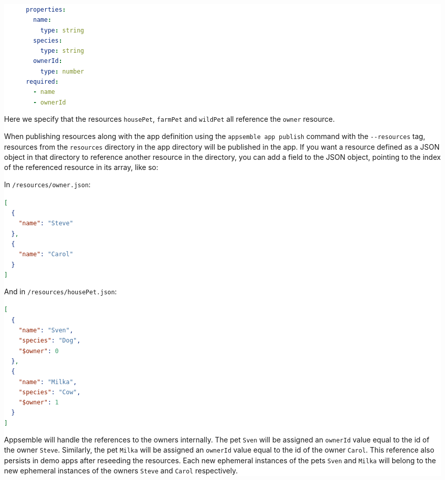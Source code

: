 ```yaml copy validate resources-snippet
      properties:
        name:
          type: string
        species:
          type: string
        ownerId:
          type: number
      required:
        - name
        - ownerId
```

Here we specify that the resources `housePet`, `farmPet` and `wildPet` all reference the `owner`
resource.

When publishing resources along with the app definition using the `appsemble app publish` command
with the `--resources` tag, resources from the `resources` directory in the app directory will be
published in the app. If you want a resource defined as a JSON object in that directory to reference
another resource in the directory, you can add a field to the JSON object, pointing to the index of
the referenced resource in its array, like so:

In `/resources/owner.json`:

```json
[
  {
    "name": "Steve"
  },
  {
    "name": "Carol"
  }
]
```

And in `/resources/housePet.json`:

```json
[
  {
    "name": "Sven",
    "species": "Dog",
    "$owner": 0
  },
  {
    "name": "Milka",
    "species": "Cow",
    "$owner": 1
  }
]
```

Appsemble will handle the references to the owners internally. The pet `Sven` will be assigned an
`ownerId` value equal to the id of the owner `Steve`. Similarly, the pet `Milka` will be assigned an
`ownerId` value equal to the id of the owner `Carol`. This reference also persists in demo apps
after reseeding the resources. Each new ephemeral instances of the pets `Sven` and `Milka` will
belong to the new ephemeral instances of the owners `Steve` and `Carol` respectively.

